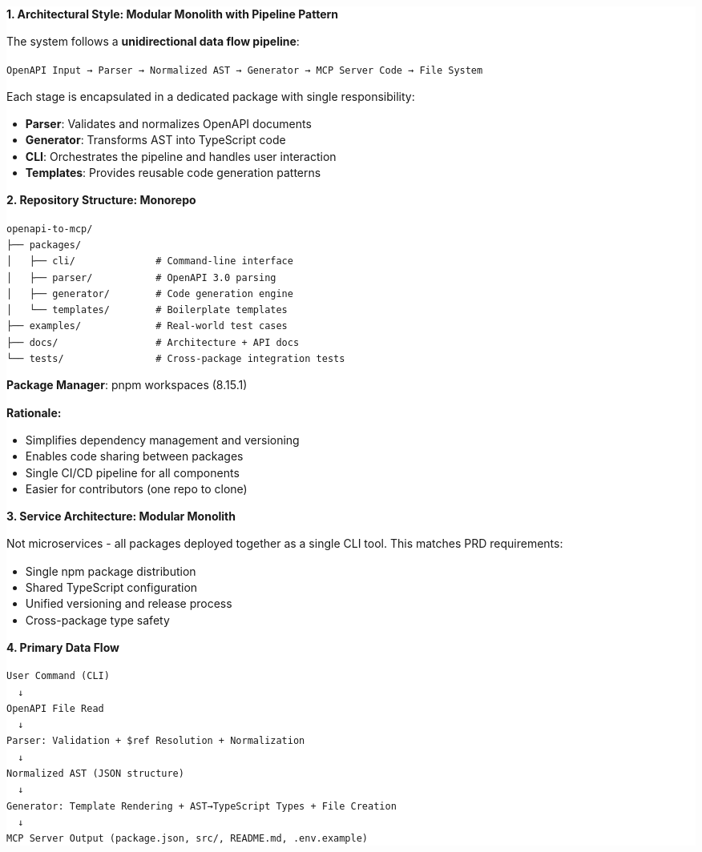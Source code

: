 **1. Architectural Style: Modular Monolith with Pipeline Pattern**

The system follows a **unidirectional data flow pipeline**:

```
OpenAPI Input → Parser → Normalized AST → Generator → MCP Server Code → File System
```

Each stage is encapsulated in a dedicated package with single responsibility:
- **Parser**: Validates and normalizes OpenAPI documents
- **Generator**: Transforms AST into TypeScript code
- **CLI**: Orchestrates the pipeline and handles user interaction
- **Templates**: Provides reusable code generation patterns

**2. Repository Structure: Monorepo**

```
openapi-to-mcp/
├── packages/
│   ├── cli/              # Command-line interface
│   ├── parser/           # OpenAPI 3.0 parsing
│   ├── generator/        # Code generation engine
│   └── templates/        # Boilerplate templates
├── examples/             # Real-world test cases
├── docs/                 # Architecture + API docs
└── tests/                # Cross-package integration tests
```

**Package Manager**: pnpm workspaces (8.15.1)

**Rationale:**
- Simplifies dependency management and versioning
- Enables code sharing between packages
- Single CI/CD pipeline for all components
- Easier for contributors (one repo to clone)

**3. Service Architecture: Modular Monolith**

Not microservices - all packages deployed together as a single CLI tool. This matches PRD requirements:
- Single npm package distribution
- Shared TypeScript configuration
- Unified versioning and release process
- Cross-package type safety

**4. Primary Data Flow**

```
User Command (CLI)
  ↓
OpenAPI File Read
  ↓
Parser: Validation + $ref Resolution + Normalization
  ↓
Normalized AST (JSON structure)
  ↓
Generator: Template Rendering + AST→TypeScript Types + File Creation
  ↓
MCP Server Output (package.json, src/, README.md, .env.example)
```
